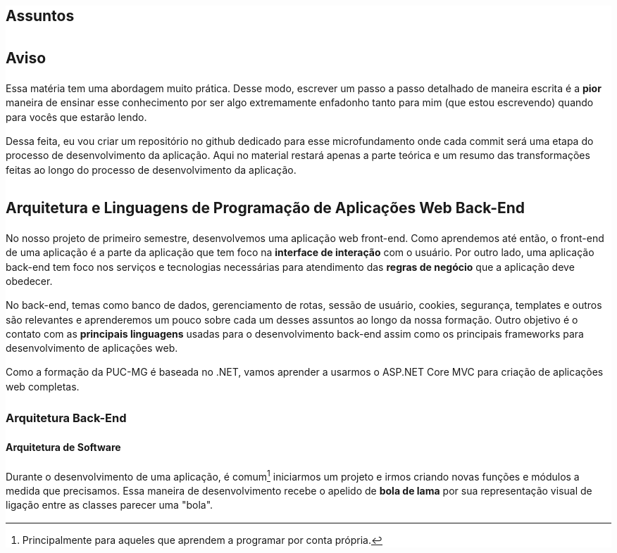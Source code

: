 <link rel="stylesheet" href="//cdnjs.cloudflare.com/ajax/libs/highlight.js/11.2.0/styles/atom-one-dark-reasonable.min.css">
<script src="//cdnjs.cloudflare.com/ajax/libs/highlight.js/11.2.0/highlight.min.js"></script>
<script>hljs.initHighlightingOnLoad();</script>

## Assuntos


## Aviso
Essa matéria tem uma abordagem muito prática. Desse modo, escrever um passo a passo detalhado de maneira escrita é a **pior** maneira de ensinar esse conhecimento por ser algo extremamente enfadonho tanto para mim (que estou escrevendo) quando para vocês que estarão lendo.

Dessa feita, eu vou criar um repositório no github dedicado para esse microfundamento onde cada commit será uma etapa do processo de desenvolvimento da aplicação. Aqui no material restará apenas a parte teórica e um resumo das transformações feitas ao longo do processo de desenvolvimento da aplicação.


## Arquitetura e Linguagens de Programação de Aplicações Web Back-End
No nosso projeto de primeiro semestre, desenvolvemos uma aplicação web front-end. Como aprendemos até então, o front-end de uma aplicação é a parte da aplicação que tem foco na **interface de interação** com o usuário. Por outro lado, uma aplicação back-end tem foco nos serviços e tecnologias necessárias para atendimento das **regras de negócio** que a aplicação deve obedecer.

No back-end, temas como banco de dados, gerenciamento de rotas, sessão de usuário, cookies, segurança, templates e outros são relevantes e aprenderemos um pouco sobre cada um desses assuntos ao longo da nossa formação. Outro objetivo é o contato com as **principais linguagens** usadas para o desenvolvimento back-end assim como os principais frameworks para desenvolvimento de aplicações web.

Como a formação da PUC-MG é baseada no .NET, vamos aprender a usarmos o ASP.NET Core MVC para criação de aplicações web completas.
### Arquitetura Back-End
#### Arquitetura de Software
Durante o desenvolvimento de uma aplicação, é comum[^1] iniciarmos um projeto e irmos criando novas funções e módulos a medida que precisamos. Essa maneira de desenvolvimento recebe o apelido de **bola de lama** por sua representação visual de ligação entre as classes parecer uma "bola".

[^1]:Principalmente para aqueles que aprendem a programar por conta própria.
